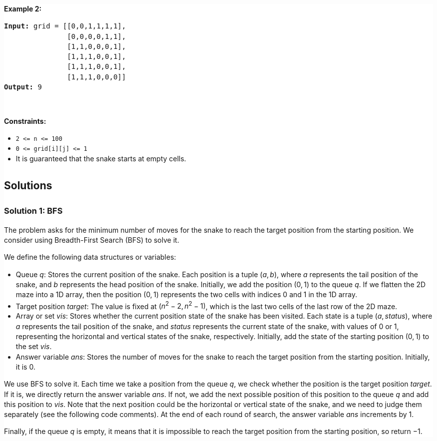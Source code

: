 <p><strong class="example">Example 2:</strong></p>

<pre>
<strong>Input:</strong> grid = [[0,0,1,1,1,1],
&nbsp;              [0,0,0,0,1,1],
&nbsp;              [1,1,0,0,0,1],
&nbsp;              [1,1,1,0,0,1],
&nbsp;              [1,1,1,0,0,1],
&nbsp;              [1,1,1,0,0,0]]
<strong>Output:</strong> 9
</pre>

<p>&nbsp;</p>
<p><strong>Constraints:</strong></p>

<ul>
	<li><code>2 &lt;= n &lt;= 100</code></li>
	<li><code>0 &lt;= grid[i][j] &lt;= 1</code></li>
	<li>It is guaranteed that the snake starts at empty cells.</li>
</ul>

## Solutions

### Solution 1: BFS

The problem asks for the minimum number of moves for the snake to reach the target position from the starting position. We consider using Breadth-First Search (BFS) to solve it.

We define the following data structures or variables:

-   Queue $q$: Stores the current position of the snake. Each position is a tuple $(a, b)$, where $a$ represents the tail position of the snake, and $b$ represents the head position of the snake. Initially, we add the position $(0, 1)$ to the queue $q$. If we flatten the 2D maze into a 1D array, then the position $(0, 1)$ represents the two cells with indices $0$ and $1$ in the 1D array.
-   Target position $target$: The value is fixed at $(n^2 - 2, n^2 - 1)$, which is the last two cells of the last row of the 2D maze.
-   Array or set $vis$: Stores whether the current position state of the snake has been visited. Each state is a tuple $(a, status)$, where $a$ represents the tail position of the snake, and $status$ represents the current state of the snake, with values of $0$ or $1$, representing the horizontal and vertical states of the snake, respectively. Initially, add the state of the starting position $(0, 1)$ to the set $vis$.
-   Answer variable $ans$: Stores the number of moves for the snake to reach the target position from the starting position. Initially, it is $0$.

We use BFS to solve it. Each time we take a position from the queue $q$, we check whether the position is the target position $target$. If it is, we directly return the answer variable $ans$. If not, we add the next possible position of this position to the queue $q$ and add this position to $vis$. Note that the next position could be the horizontal or vertical state of the snake, and we need to judge them separately (see the following code comments). At the end of each round of search, the answer variable $ans$ increments by $1$.

Finally, if the queue $q$ is empty, it means that it is impossible to reach the target position from the starting position, so return $-1$.
